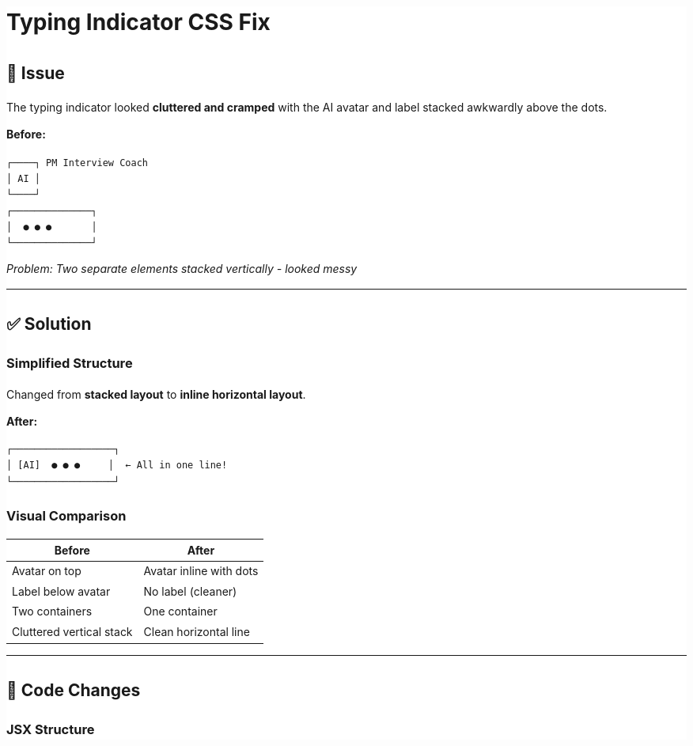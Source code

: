 # Typing Indicator CSS Fix

## 🐛 Issue

The typing indicator looked **cluttered and cramped** with the AI avatar and label stacked awkwardly above the dots.

**Before:**

```
┌────┐ PM Interview Coach
│ AI │
└────┘
┌──────────────┐
│  ● ● ●       │
└──────────────┘
```

_Problem: Two separate elements stacked vertically - looked messy_

---

## ✅ Solution

### Simplified Structure

Changed from **stacked layout** to **inline horizontal layout**.

**After:**

```
┌──────────────────┐
│ [AI]  ● ● ●     │  ← All in one line!
└──────────────────┘
```

### Visual Comparison

| Before                   | After                   |
| ------------------------ | ----------------------- |
| Avatar on top            | Avatar inline with dots |
| Label below avatar       | No label (cleaner)      |
| Two containers           | One container           |
| Cluttered vertical stack | Clean horizontal line   |

---

## 🔧 Code Changes

### JSX Structure
